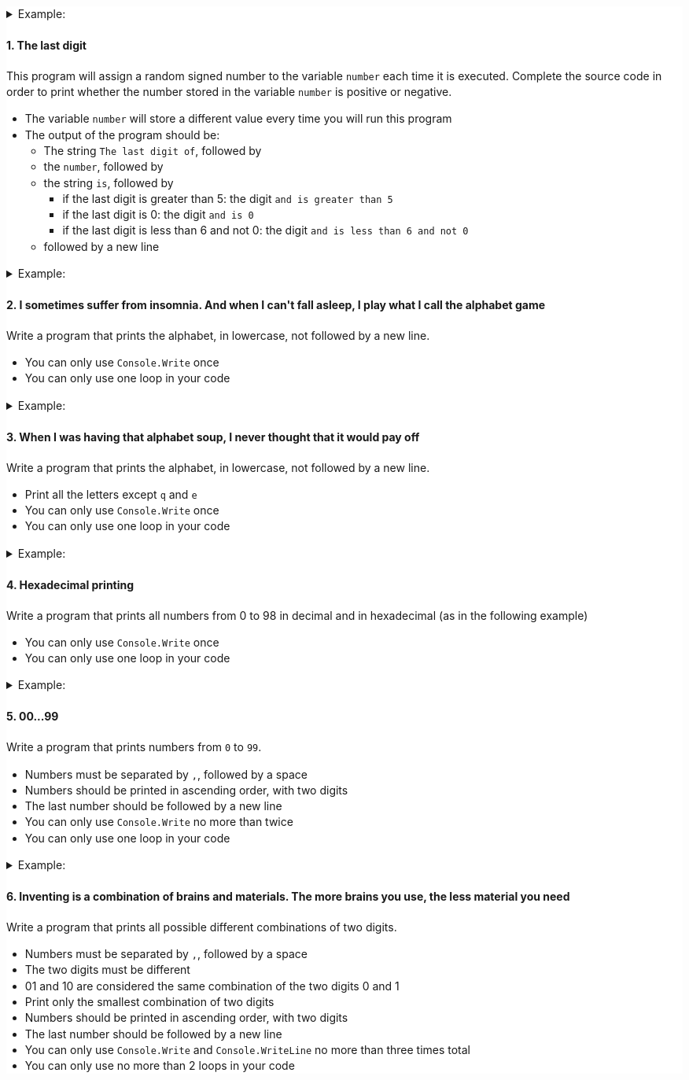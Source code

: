 <details><summary>Example:</summary></details>

#### 1. The last digit
This program will assign a random signed number to the variable `number` each time it is executed. Complete the source code in order to print whether the number stored in the variable `number` is positive or negative.
- The variable `number` will store a different value every time you will run this program
- The output of the program should be:
    - The string `The last digit of`, followed by
    - the `number`, followed by
    - the string `is`, followed by
        - if the last digit is greater than 5: the digit `and is greater than 5`
        - if the last digit is 0: the digit `and is 0`
        - if the last digit is less than 6 and not 0: the digit `and is less than 6 and not 0`
    - followed by a new line

<details><summary>Example:</summary></details>

#### 2. I sometimes suffer from insomnia. And when I can't fall asleep, I play what I call the alphabet game
Write a program that prints the alphabet, in lowercase, not followed by a new line.
- You can only use `Console.Write` once
- You can only use one loop in your code

<details><summary>Example:</summary></details>

#### 3. When I was having that alphabet soup, I never thought that it would pay off
Write a program that prints the alphabet, in lowercase, not followed by a new line.
- Print all the letters except `q` and `e`
- You can only use `Console.Write` once
- You can only use one loop in your code

<details><summary>Example:</summary></details>

#### 4. Hexadecimal printing
Write a program that prints all numbers from 0 to 98 in decimal and in hexadecimal (as in the following example)
- You can only use `Console.Write` once
- You can only use one loop in your code

<details><summary>Example:</summary></details>

#### 5. 00...99
Write a program that prints numbers from `0` to `99`.
- Numbers must be separated by `,`, followed by a space
- Numbers should be printed in ascending order, with two digits
- The last number should be followed by a new line
- You can only use `Console.Write` no more than twice
- You can only use one loop in your code

<details><summary>Example:</summary></details>

#### 6. Inventing is a combination of brains and materials. The more brains you use, the less material you need
Write a program that prints all possible different combinations of two digits.
- Numbers must be separated by `,`, followed by a space
- The two digits must be different
- 01 and 10 are considered the same combination of the two digits 0 and 1
- Print only the smallest combination of two digits
- Numbers should be printed in ascending order, with two digits
- The last number should be followed by a new line
- You can only use `Console.Write` and `Console.WriteLine` no more than three times total
- You can only use no more than 2 loops in your code
